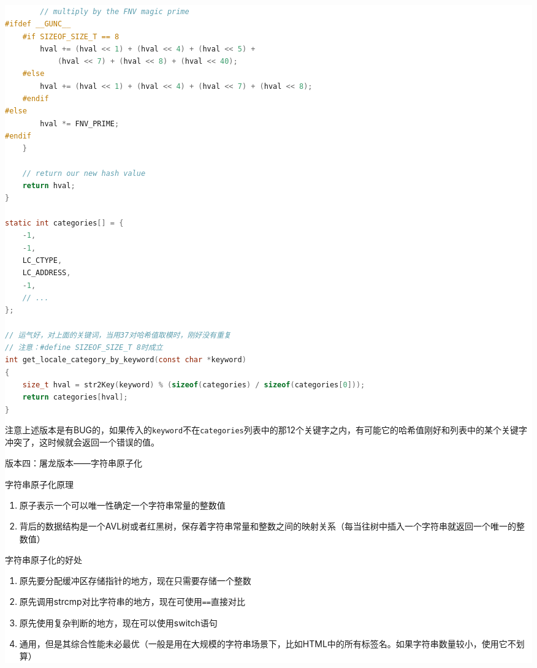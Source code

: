 ```c
        // multiply by the FNV magic prime
#ifdef __GUNC__
    #if SIZEOF_SIZE_T == 8
        hval += (hval << 1) + (hval << 4) + (hval << 5) +
            (hval << 7) + (hval << 8) + (hval << 40);
    #else
        hval += (hval << 1) + (hval << 4) + (hval << 7) + (hval << 8);
    #endif
#else
        hval *= FNV_PRIME;
#endif
    }

    // return our new hash value
    return hval;
}

static int categories[] = {
    -1,
    -1,
    LC_CTYPE,
    LC_ADDRESS,
    -1,
    // ...
};

// 运气好，对上面的关键词，当用37对哈希值取模时，刚好没有重复
// 注意：#define SIZEOF_SIZE_T 8时成立
int get_locale_category_by_keyword(const char *keyword)
{
    size_t hval = str2Key(keyword) % (sizeof(categories) / sizeof(categories[0]));
    return categories[hval];
}
```

注意上述版本是有BUG的，如果传入的`keyword`不在`categories`列表中的那12个关键字之内，有可能它的哈希值刚好和列表中的某个关键字冲突了，这时候就会返回一个错误的值。

版本四：屠龙版本——字符串原子化

字符串原子化原理

1. 原子表示一个可以唯一性确定一个字符串常量的整数值

2. 背后的数据结构是一个AVL树或者红黑树，保存着字符串常量和整数之间的映射关系（每当往树中插入一个字符串就返回一个唯一的整数值）

字符串原子化的好处

1. 原先要分配缓冲区存储指针的地方，现在只需要存储一个整数

2. 原先调用strcmp对比字符串的地方，现在可使用`==`直接对比

3. 原先使用复杂判断的地方，现在可以使用switch语句

4. 通用，但是其综合性能未必最优（一般是用在大规模的字符串场景下，比如HTML中的所有标签名。如果字符串数量较小，使用它不划算）
